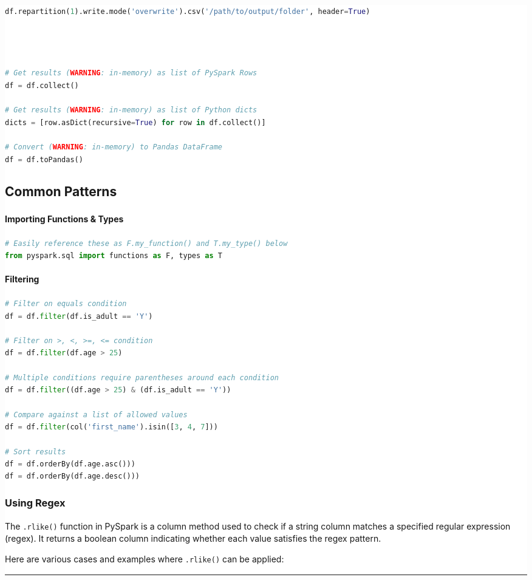 ```python
df.repartition(1).write.mode('overwrite').csv('/path/to/output/folder', header=True)




# Get results (WARNING: in-memory) as list of PySpark Rows
df = df.collect()

# Get results (WARNING: in-memory) as list of Python dicts
dicts = [row.asDict(recursive=True) for row in df.collect()]

# Convert (WARNING: in-memory) to Pandas DataFrame
df = df.toPandas()
```

## Common Patterns

#### Importing Functions & Types

```python
# Easily reference these as F.my_function() and T.my_type() below
from pyspark.sql import functions as F, types as T
```

#### Filtering

```python
# Filter on equals condition
df = df.filter(df.is_adult == 'Y')

# Filter on >, <, >=, <= condition
df = df.filter(df.age > 25)

# Multiple conditions require parentheses around each condition
df = df.filter((df.age > 25) & (df.is_adult == 'Y'))

# Compare against a list of allowed values
df = df.filter(col('first_name').isin([3, 4, 7]))

# Sort results
df = df.orderBy(df.age.asc()))
df = df.orderBy(df.age.desc()))
```

### Using Regex

The `.rlike()` function in PySpark is a column method used to check if a string column matches a specified regular expression (regex). It returns a boolean column indicating whether each value satisfies the regex pattern.

Here are various cases and examples where `.rlike()` can be applied:

---
